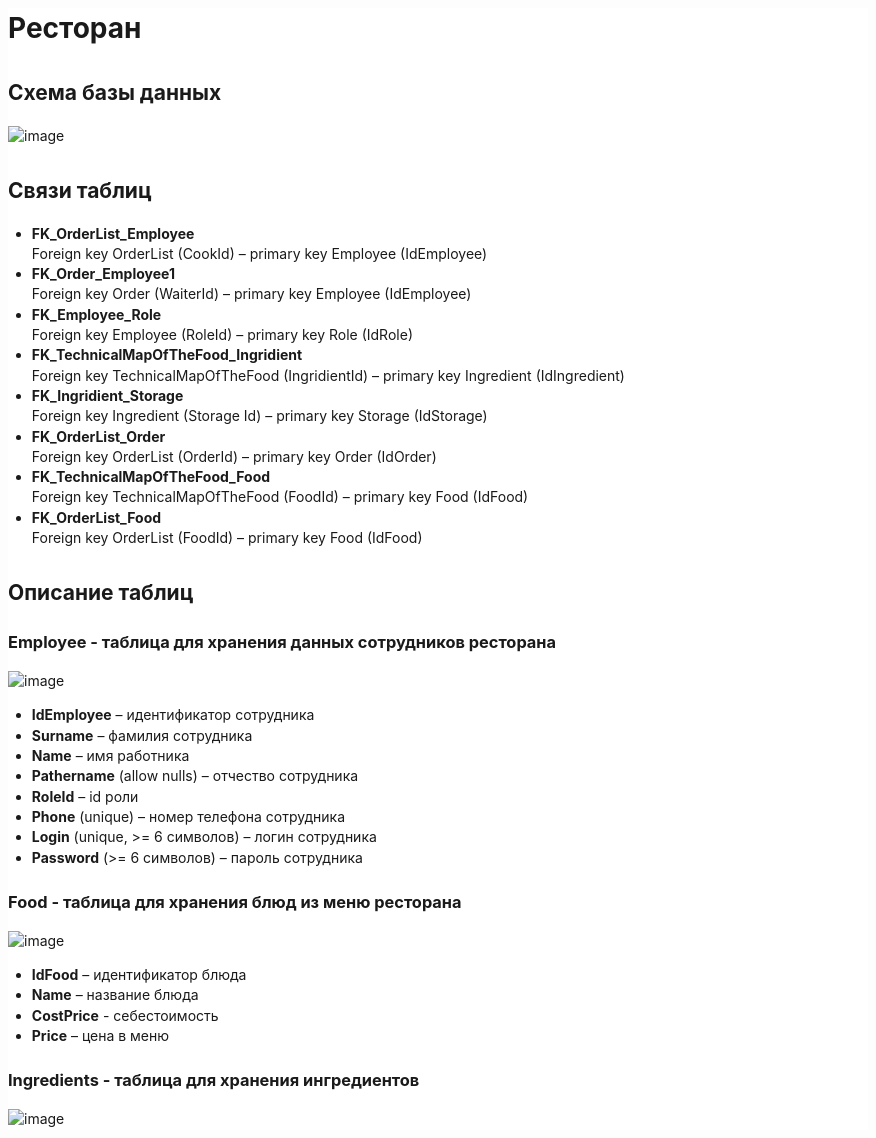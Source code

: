 # Ресторан
## Схема базы данных
![image](https://user-images.githubusercontent.com/75326533/226707374-2bb84688-74e2-4252-a993-02d1ec2580f7.png)
## Связи таблиц

- **FK_OrderList_Employee**  
  Foreign key OrderList (CookId) – primary key Employee (IdEmployee)
- **FK_Order_Employee1**  
  Foreign key Order (WaiterId) – primary key Employee (IdEmployee)
- **FK_Employee_Role**  
  Foreign key Employee (RoleId) – primary key Role (IdRole)
- **FK_TechnicalMapOfTheFood_Ingridient**  
  Foreign key TechnicalMapOfTheFood (IngridientId) – primary key Ingredient (IdIngredient)
- **FK_Ingridient_Storage**  
  Foreign key Ingredient (Storage Id) – primary key Storage (IdStorage)
- **FK_OrderList_Order**  
  Foreign key OrderList (OrderId) – primary key Order (IdOrder)
- **FK_TechnicalMapOfTheFood_Food**  
  Foreign key TechnicalMapOfTheFood (FoodId) – primary key Food (IdFood)
- **FK_OrderList_Food**  
  Foreign key OrderList (FoodId) – primary key Food (IdFood)

## Описание таблиц
### Employee - таблица для хранения данных сотрудников ресторана
<img width="500" alt="image" src="https://user-images.githubusercontent.com/75326533/226709324-b24cbfb5-36eb-4f46-9b16-b3d28094f265.png">
 
 - **IdEmployee** – идентификатор сотрудника 
 - **Surname** – фамилия сотрудника
 - **Name** – имя работника
 - **Pathername** (allow nulls) – отчество сотрудника
 - **RoleId** – id роли
 - **Phone** (unique) – номер телефона сотрудника
 - **Login** (unique, >= 6 символов) – логин сотрудника
 - **Password** (>= 6 символов) – пароль сотрудника

### Food - таблица для хранения блюд из меню ресторана
<img width="500" alt="image" src="https://user-images.githubusercontent.com/75326533/226710013-be68ac96-2a67-4ff4-88a1-5e5d055980f5.png">

- **IdFood** – идентификатор блюда
- **Name** – название блюда
- **CostPrice** - себестоимость
- **Price** – цена в меню

### Ingredients -  таблица для хранения ингредиентов
<img width="500" alt="image" src="https://user-images.githubusercontent.com/75326533/226710253-00dd125c-fb31-459d-ab46-ef1e7926b424.png">
